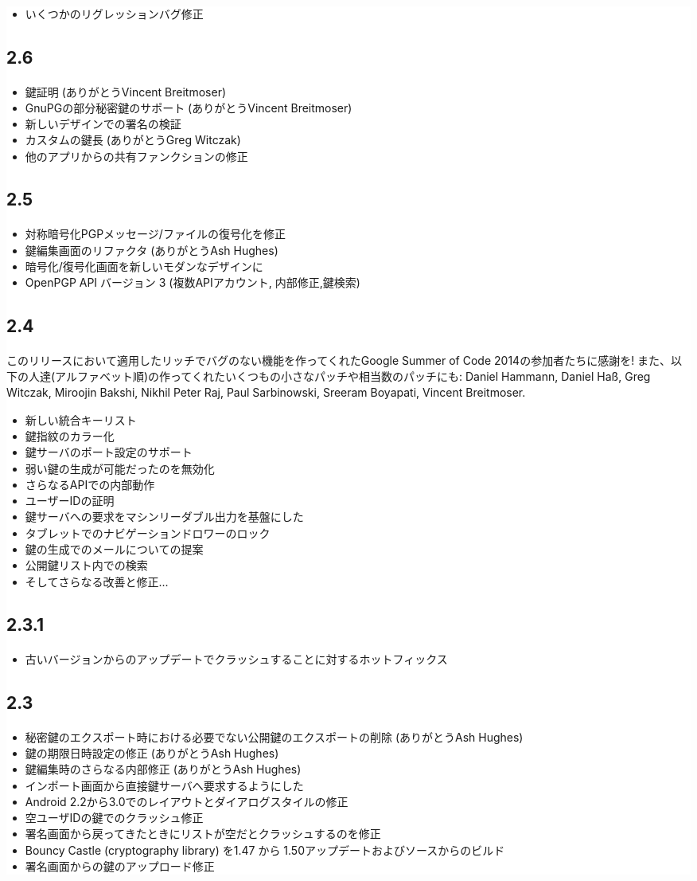   * いくつかのリグレッションバグ修正


## 2.6

  * 鍵証明 (ありがとうVincent Breitmoser)
  * GnuPGの部分秘密鍵のサポート (ありがとうVincent Breitmoser)
  * 新しいデザインでの署名の検証
  * カスタムの鍵長 (ありがとうGreg Witczak)
  * 他のアプリからの共有ファンクションの修正


## 2.5

  * 対称暗号化PGPメッセージ/ファイルの復号化を修正
  * 鍵編集画面のリファクタ (ありがとうAsh Hughes)
  * 暗号化/復号化画面を新しいモダンなデザインに
  * OpenPGP API バージョン 3 (複数APIアカウント, 内部修正,鍵検索)


## 2.4
このリリースにおいて適用したリッチでバグのない機能を作ってくれたGoogle Summer of Code 2014の参加者たちに感謝を!
また、以下の人達(アルファベット順)の作ってくれたいくつもの小さなパッチや相当数のパッチにも:
Daniel Hammann, Daniel Haß, Greg Witczak, Miroojin Bakshi, Nikhil Peter Raj, Paul Sarbinowski, Sreeram Boyapati, Vincent Breitmoser.

  * 新しい統合キーリスト
  * 鍵指紋のカラー化
  * 鍵サーバのポート設定のサポート
  * 弱い鍵の生成が可能だったのを無効化
  * さらなるAPIでの内部動作
  * ユーザーIDの証明
  * 鍵サーバへの要求をマシンリーダブル出力を基盤にした
  * タブレットでのナビゲーションドロワーのロック
  * 鍵の生成でのメールについての提案
  * 公開鍵リスト内での検索
  * そしてさらなる改善と修正...


## 2.3.1

  * 古いバージョンからのアップデートでクラッシュすることに対するホットフィックス


## 2.3

  * 秘密鍵のエクスポート時における必要でない公開鍵のエクスポートの削除 (ありがとうAsh Hughes)
  * 鍵の期限日時設定の修正 (ありがとうAsh Hughes)
  * 鍵編集時のさらなる内部修正 (ありがとうAsh Hughes)
  * インポート画面から直接鍵サーバへ要求するようにした
  * Android 2.2から3.0でのレイアウトとダイアログスタイルの修正
  * 空ユーザIDの鍵でのクラッシュ修正
  * 署名画面から戻ってきたときにリストが空だとクラッシュするのを修正
  * Bouncy Castle (cryptography library) を1.47 から 1.50アップデートおよびソースからのビルド
  * 署名画面からの鍵のアップロード修正

